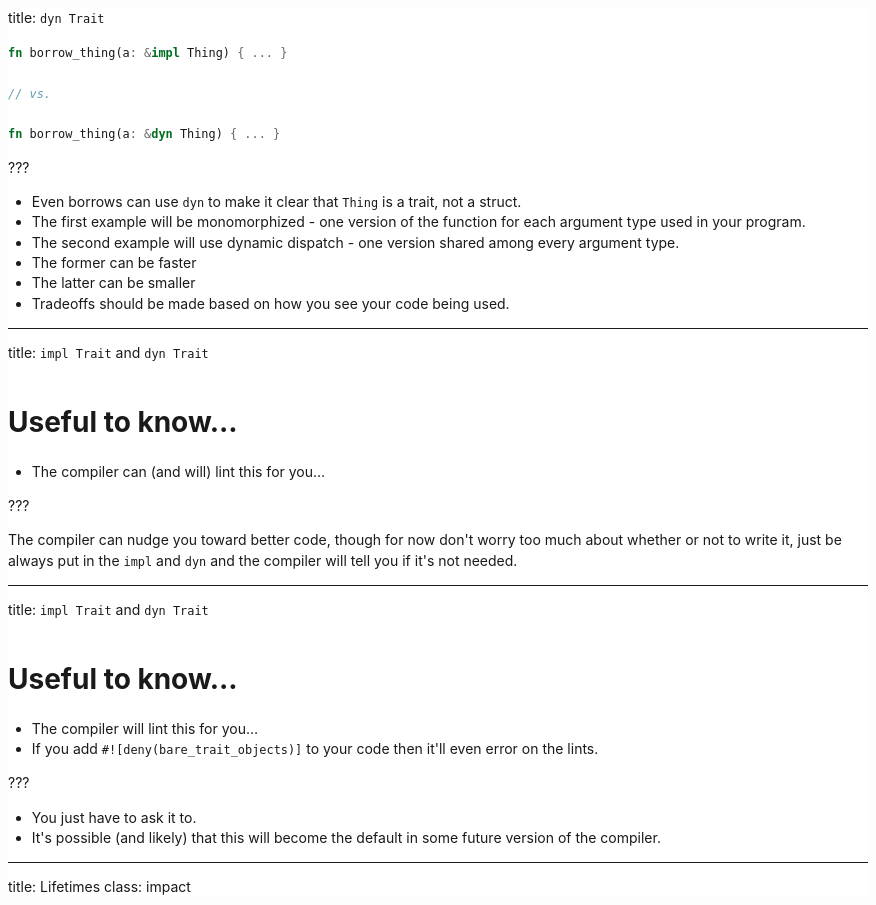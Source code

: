 
title: `dyn Trait`

```rust
fn borrow_thing(a: &impl Thing) { ... }

// vs.

fn borrow_thing(a: &dyn Thing) { ... }
```

???

- Even borrows can use `dyn` to make it clear that `Thing` is a trait, not a struct.
- The first example will be monomorphized - one version of the function for
  each argument type used in your program.
- The second example will use dynamic dispatch - one version shared among every
  argument type.
- The former can be faster
- The latter can be smaller
- Tradeoffs should be made based on how you see your code being used.

---

title: `impl Trait` and `dyn Trait`

# Useful to know...

- The compiler can (and will) lint this for you…

???

The compiler can nudge you toward better code, though for now don't worry
too much about whether or not to write it, just be always put in the `impl`
and `dyn` and the compiler will tell you if it's not needed.

---

title: `impl Trait` and `dyn Trait`

# Useful to know...

- The compiler will lint this for you…
- If you add `#![deny(bare_trait_objects)]` to your code then it'll even
  error on the lints.

???

- You just have to ask it to.
- It's possible (and likely) that this will become the default in some future
  version of the compiler.

---

title: Lifetimes
class: impact
